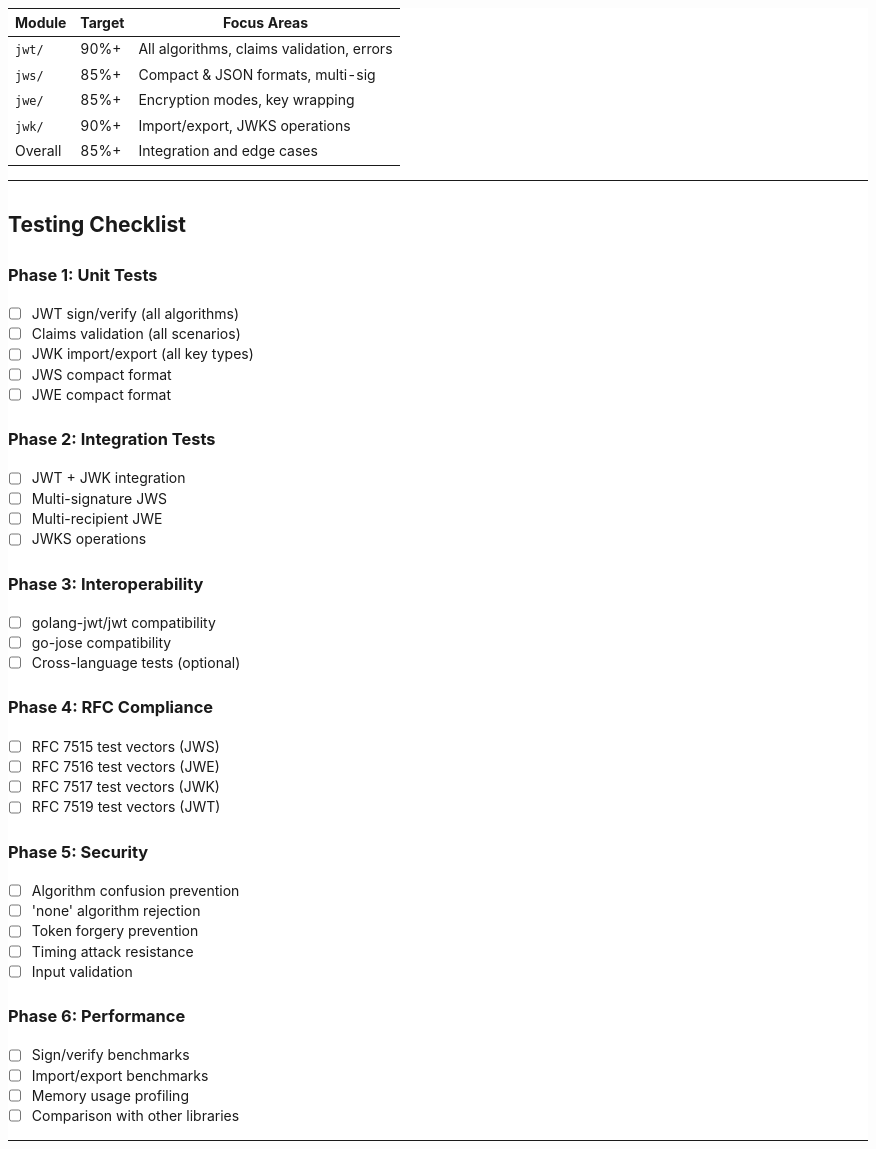 | Module | Target | Focus Areas |
|--------|--------|-------------|
| `jwt/` | 90%+ | All algorithms, claims validation, errors |
| `jws/` | 85%+ | Compact & JSON formats, multi-sig |
| `jwe/` | 85%+ | Encryption modes, key wrapping |
| `jwk/` | 90%+ | Import/export, JWKS operations |
| Overall | 85%+ | Integration and edge cases |

---

## Testing Checklist

### Phase 1: Unit Tests
- [ ] JWT sign/verify (all algorithms)
- [ ] Claims validation (all scenarios)
- [ ] JWK import/export (all key types)
- [ ] JWS compact format
- [ ] JWE compact format

### Phase 2: Integration Tests
- [ ] JWT + JWK integration
- [ ] Multi-signature JWS
- [ ] Multi-recipient JWE
- [ ] JWKS operations

### Phase 3: Interoperability
- [ ] golang-jwt/jwt compatibility
- [ ] go-jose compatibility
- [ ] Cross-language tests (optional)

### Phase 4: RFC Compliance
- [ ] RFC 7515 test vectors (JWS)
- [ ] RFC 7516 test vectors (JWE)
- [ ] RFC 7517 test vectors (JWK)
- [ ] RFC 7519 test vectors (JWT)

### Phase 5: Security
- [ ] Algorithm confusion prevention
- [ ] 'none' algorithm rejection
- [ ] Token forgery prevention
- [ ] Timing attack resistance
- [ ] Input validation

### Phase 6: Performance
- [ ] Sign/verify benchmarks
- [ ] Import/export benchmarks
- [ ] Memory usage profiling
- [ ] Comparison with other libraries

---